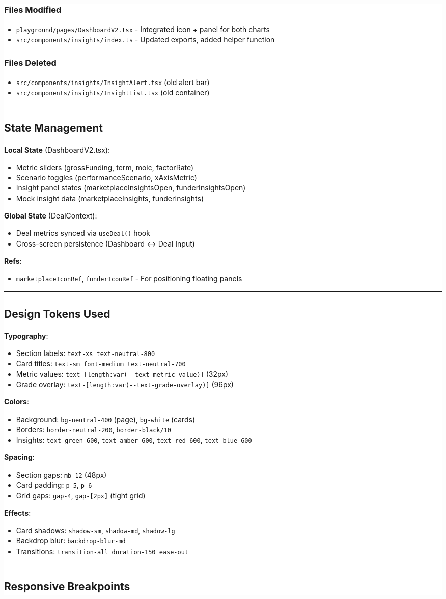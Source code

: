 ### Files Modified
- `playground/pages/DashboardV2.tsx` - Integrated icon + panel for both charts
- `src/components/insights/index.ts` - Updated exports, added helper function

### Files Deleted
- `src/components/insights/InsightAlert.tsx` (old alert bar)
- `src/components/insights/InsightList.tsx` (old container)

---

## State Management

**Local State** (DashboardV2.tsx):
- Metric sliders (grossFunding, term, moic, factorRate)
- Scenario toggles (performanceScenario, xAxisMetric)
- Insight panel states (marketplaceInsightsOpen, funderInsightsOpen)
- Mock insight data (marketplaceInsights, funderInsights)

**Global State** (DealContext):
- Deal metrics synced via `useDeal()` hook
- Cross-screen persistence (Dashboard ↔ Deal Input)

**Refs**:
- `marketplaceIconRef`, `funderIconRef` - For positioning floating panels

---

## Design Tokens Used

**Typography**:
- Section labels: `text-xs text-neutral-800`
- Card titles: `text-sm font-medium text-neutral-700`
- Metric values: `text-[length:var(--text-metric-value)]` (32px)
- Grade overlay: `text-[length:var(--text-grade-overlay)]` (96px)

**Colors**:
- Background: `bg-neutral-400` (page), `bg-white` (cards)
- Borders: `border-neutral-200`, `border-black/10`
- Insights: `text-green-600`, `text-amber-600`, `text-red-600`, `text-blue-600`

**Spacing**:
- Section gaps: `mb-12` (48px)
- Card padding: `p-5`, `p-6`
- Grid gaps: `gap-4`, `gap-[2px]` (tight grid)

**Effects**:
- Card shadows: `shadow-sm`, `shadow-md`, `shadow-lg`
- Backdrop blur: `backdrop-blur-md`
- Transitions: `transition-all duration-150 ease-out`

---

## Responsive Breakpoints
